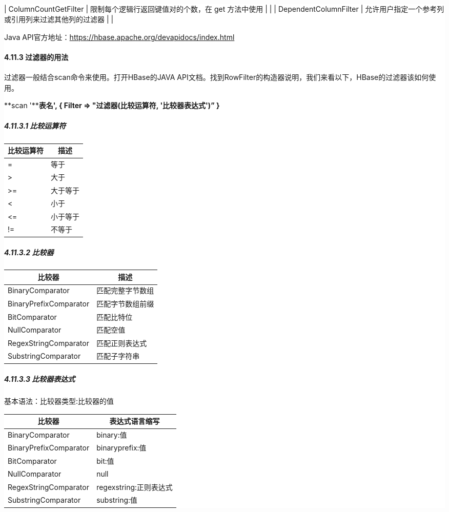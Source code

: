 | ColumnCountGetFilter           | 限制每个逻辑行返回键值对的个数，在 get 方法中使用  |                                                             |
| DependentColumnFilter          | 允许用户指定一个参考列或引用列来过滤其他列的过滤器 |                                                             |

Java API官方地址：https://hbase.apache.org/devapidocs/index.html

#### 4.11.3     过滤器的用法

过滤器一般结合scan命令来使用。打开HBase的JAVA API文档。找到RowFilter的构造器说明，我们来看以下，HBase的过滤器该如何使用。

**scan '****表名', { Filter => "过滤器(比较运算符, '比较器表达式')” }**

##### 4.11.3.1    比较运算符

| **比较运算符** | **描述** |
| -------------- | -------- |
| =              | 等于     |
| >              | 大于     |
| >=             | 大于等于 |
| <              | 小于     |
| <=             | 小于等于 |
| !=             | 不等于   |

##### 4.11.3.2    比较器

| **比较器**             | **描述**         |
| ---------------------- | ---------------- |
| BinaryComparator       | 匹配完整字节数组 |
| BinaryPrefixComparator | 匹配字节数组前缀 |
| BitComparator          | 匹配比特位       |
| NullComparator         | 匹配空值         |
| RegexStringComparator  | 匹配正则表达式   |
| SubstringComparator    | 匹配子字符串     |

##### 4.11.3.3    比较器表达式

基本语法：比较器类型:比较器的值

| **比较器**             | **表达式语言缩写**     |
| ---------------------- | ---------------------- |
| BinaryComparator       | binary:值              |
| BinaryPrefixComparator | binaryprefix:值        |
| BitComparator          | bit:值                 |
| NullComparator         | null                   |
| RegexStringComparator  | regexstring:正则表达式 |
| SubstringComparator    | substring:值           |
